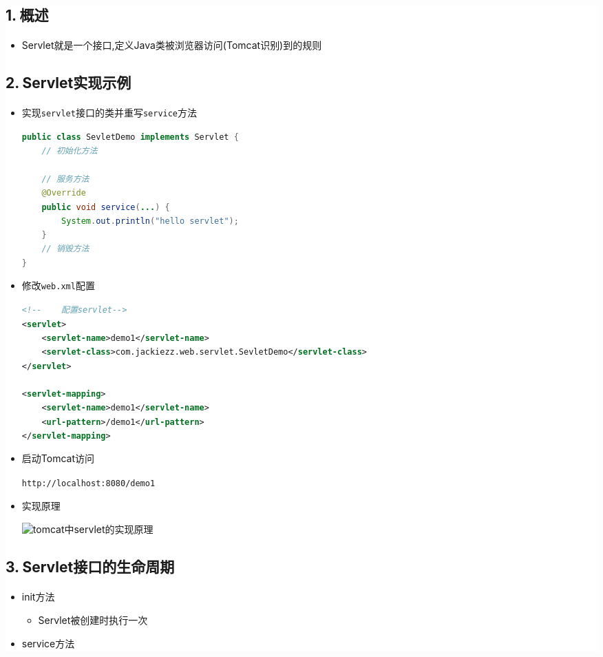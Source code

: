 ## 1. 概述

- Servlet就是一个接口,定义Java类被浏览器访问(Tomcat识别)到的规则

## 2. Servlet实现示例

- 实现`servlet`接口的类并重写`service`方法

  ```java
  public class SevletDemo implements Servlet {
      // 初始化方法
      
      // 服务方法
      @Override
      public void service(...) {
          System.out.println("hello servlet");
      }
      // 销毁方法
  }
  ```

- 修改`web.xml`配置

  ```xml
  <!--    配置servlet-->
  <servlet>
      <servlet-name>demo1</servlet-name>
      <servlet-class>com.jackiezz.web.servlet.SevletDemo</servlet-class>
  </servlet>
  
  <servlet-mapping>
      <servlet-name>demo1</servlet-name>
      <url-pattern>/demo1</url-pattern>
  </servlet-mapping>
  ```

- 启动Tomcat访问

  ```bash
  http://localhost:8080/demo1
  ```

- 实现原理

  ![tomcat中servlet的实现原理](media/2020-01-18-003.png)

  

## 3. Servlet接口的生命周期

- init方法

  - Servlet被创建时执行一次

- service方法

